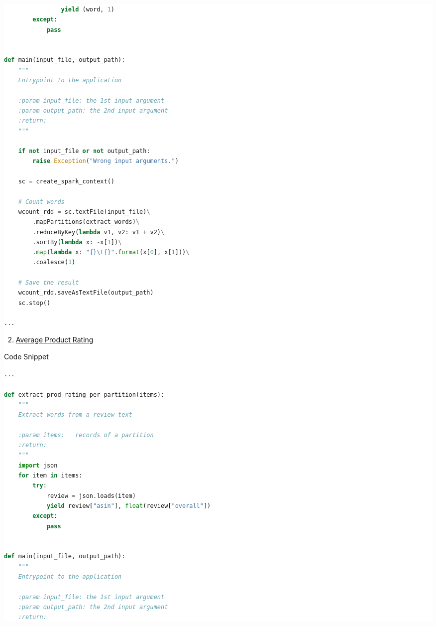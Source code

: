 ```python
                yield (word, 1)
        except:
            pass


def main(input_file, output_path):
    """
    Entrypoint to the application

    :param input_file: the 1st input argument
    :param output_path: the 2nd input argument
    :return:
    """

    if not input_file or not output_path:
        raise Exception("Wrong input arguments.")

    sc = create_spark_context()

    # Count words
    wcount_rdd = sc.textFile(input_file)\
        .mapPartitions(extract_words)\
        .reduceByKey(lambda v1, v2: v1 + v2)\
        .sortBy(lambda x: -x[1])\
        .map(lambda x: "{}\t{}".format(x[0], x[1]))\
        .coalesce(1)

    # Save the result
    wcount_rdd.saveAsTextFile(output_path)
    sc.stop()

...
```

2. [Average Product Rating](../code/python/reviewsparkapp/avgratings_reviews.py)

Code Snippet

```python
...

def extract_prod_rating_per_partition(items):
    """
    Extract words from a review text

    :param items:   records of a partition
    :return:
    """
    import json
    for item in items:
        try:
            review = json.loads(item)
            yield review["asin"], float(review["overall"])
        except:
            pass


def main(input_file, output_path):
    """
    Entrypoint to the application

    :param input_file: the 1st input argument
    :param output_path: the 2nd input argument
    :return:
```